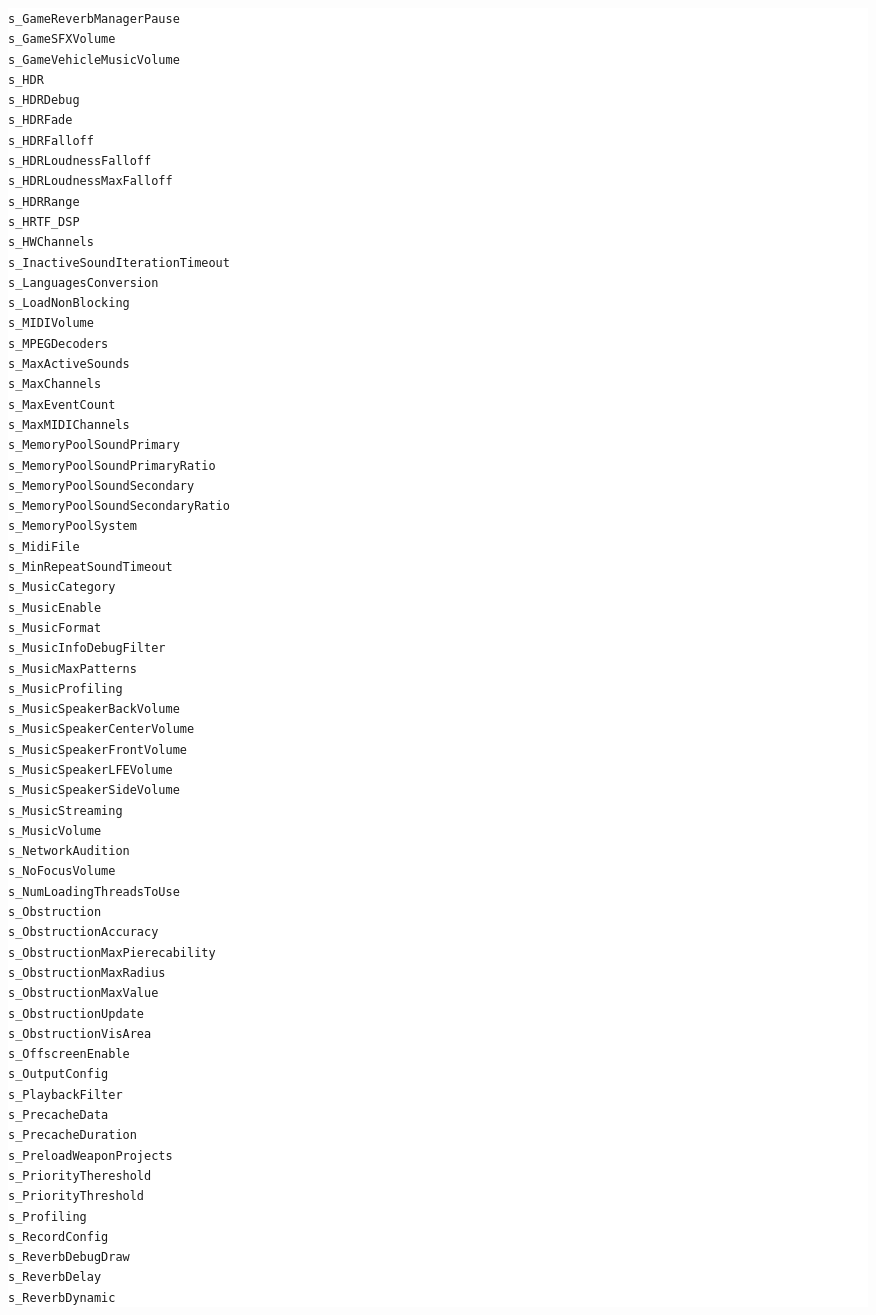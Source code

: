     s_GameReverbManagerPause
    s_GameSFXVolume
    s_GameVehicleMusicVolume
    s_HDR
    s_HDRDebug
    s_HDRFade
    s_HDRFalloff
    s_HDRLoudnessFalloff
    s_HDRLoudnessMaxFalloff
    s_HDRRange
    s_HRTF_DSP
    s_HWChannels
    s_InactiveSoundIterationTimeout
    s_LanguagesConversion
    s_LoadNonBlocking
    s_MIDIVolume
    s_MPEGDecoders
    s_MaxActiveSounds
    s_MaxChannels
    s_MaxEventCount
    s_MaxMIDIChannels
    s_MemoryPoolSoundPrimary
    s_MemoryPoolSoundPrimaryRatio
    s_MemoryPoolSoundSecondary
    s_MemoryPoolSoundSecondaryRatio
    s_MemoryPoolSystem
    s_MidiFile
    s_MinRepeatSoundTimeout
    s_MusicCategory
    s_MusicEnable
    s_MusicFormat
    s_MusicInfoDebugFilter
    s_MusicMaxPatterns
    s_MusicProfiling
    s_MusicSpeakerBackVolume
    s_MusicSpeakerCenterVolume
    s_MusicSpeakerFrontVolume
    s_MusicSpeakerLFEVolume
    s_MusicSpeakerSideVolume
    s_MusicStreaming
    s_MusicVolume
    s_NetworkAudition
    s_NoFocusVolume
    s_NumLoadingThreadsToUse
    s_Obstruction
    s_ObstructionAccuracy
    s_ObstructionMaxPierecability
    s_ObstructionMaxRadius
    s_ObstructionMaxValue
    s_ObstructionUpdate
    s_ObstructionVisArea
    s_OffscreenEnable
    s_OutputConfig
    s_PlaybackFilter
    s_PrecacheData
    s_PrecacheDuration
    s_PreloadWeaponProjects
    s_PriorityThereshold
    s_PriorityThreshold
    s_Profiling
    s_RecordConfig
    s_ReverbDebugDraw
    s_ReverbDelay
    s_ReverbDynamic